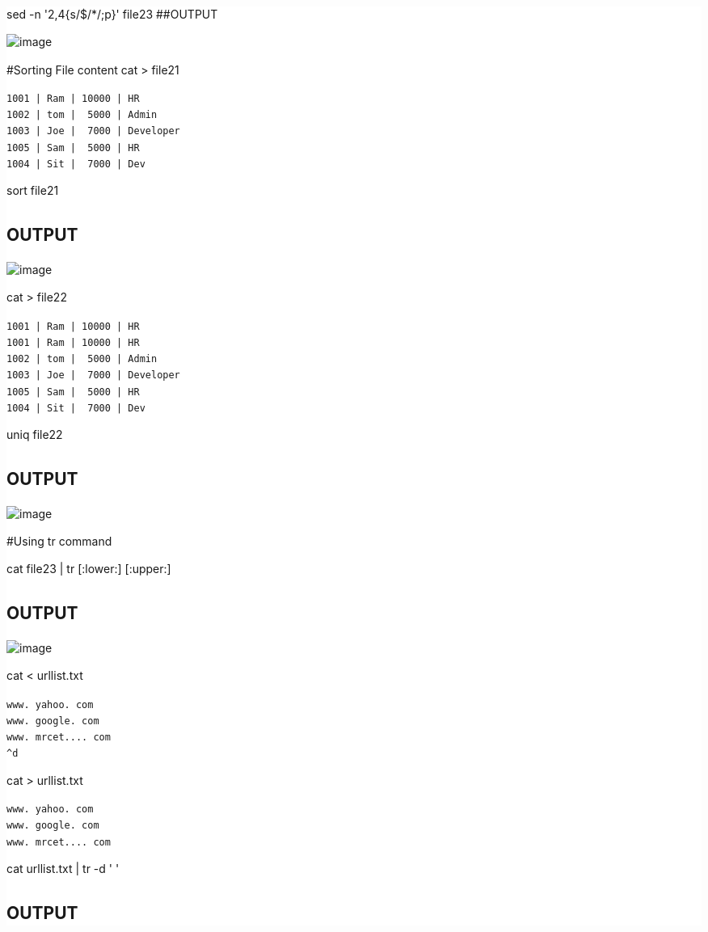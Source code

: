 sed -n '2,4{s/$/*/;p}' file23
##OUTPUT

![image](https://github.com/Nishanth-018/OS-Linux-commands-Shell-script/assets/149347651/e957d8ac-4cc8-41b4-931c-bcdcc8ea9f7e)


#Sorting File content
cat > file21
```
1001 | Ram | 10000 | HR
1002 | tom |  5000 | Admin
1003 | Joe |  7000 | Developer
1005 | Sam |  5000 | HR
1004 | Sit |  7000 | Dev
``` 
sort file21
## OUTPUT

![image](https://github.com/Nishanth-018/OS-Linux-commands-Shell-script/assets/149347651/14a29545-e650-4a46-aed6-26416ee902f3)

cat > file22
```
1001 | Ram | 10000 | HR
1001 | Ram | 10000 | HR
1002 | tom |  5000 | Admin
1003 | Joe |  7000 | Developer
1005 | Sam |  5000 | HR
1004 | Sit |  7000 | Dev
``` 
uniq file22
## OUTPUT


![image](https://github.com/Nishanth-018/OS-Linux-commands-Shell-script/assets/149347651/48511b27-22ea-4ed6-a6e6-082a59e865e1)


#Using tr command

cat file23 | tr [:lower:] [:upper:]
 ## OUTPUT
 
![image](https://github.com/Nishanth-018/OS-Linux-commands-Shell-script/assets/149347651/862bab50-e9d2-4e14-ad1b-2f2c197b896a)

cat < urllist.txt
```
www. yahoo. com
www. google. com
www. mrcet.... com
^d
 ```
cat > urllist.txt
```
www. yahoo. com
www. google. com
www. mrcet.... com
 ```
cat urllist.txt | tr -d ' '
 ## OUTPUT
